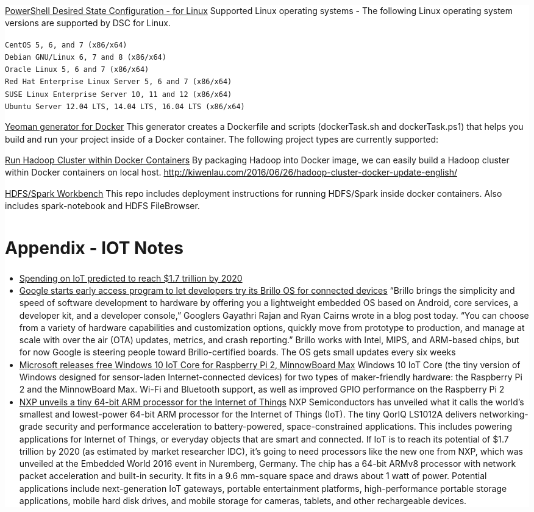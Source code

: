 



[PowerShell Desired State Configuration - for Linux](https://github.com/Microsoft/PowerShell-DSC-for-Linux) Supported Linux operating systems - The following Linux operating system versions are supported by DSC for Linux.

    CentOS 5, 6, and 7 (x86/x64)
    Debian GNU/Linux 6, 7 and 8 (x86/x64)
    Oracle Linux 5, 6 and 7 (x86/x64)
    Red Hat Enterprise Linux Server 5, 6 and 7 (x86/x64)
    SUSE Linux Enterprise Server 10, 11 and 12 (x86/x64)
    Ubuntu Server 12.04 LTS, 14.04 LTS, 16.04 LTS (x86/x64)


[Yeoman generator for Docker](https://github.com/Microsoft/generator-docker) This generator creates a Dockerfile and scripts (dockerTask.sh and dockerTask.ps1) that helps you build and run your project inside of a Docker container. The following project types are currently supported:

[Run Hadoop Cluster within Docker Containers](https://github.com/kiwenlau/hadoop-cluster-docker) By packaging Hadoop into Docker image, we can easily build a Hadoop cluster within Docker containers on local host. http://kiwenlau.com/2016/06/26/hadoop-cluster-docker-update-english/

[HDFS/Spark Workbench](https://github.com/big-data-europe/docker-hadoop-spark-workbench) This repo includes deployment instructions for running HDFS/Spark inside docker containers. Also includes spark-notebook and HDFS FileBrowser.


# Appendix - IOT Notes

- [Spending on IoT predicted to reach $1.7 trillion by 2020](http://venturebeat.com/2015/06/03/spending-on-iot-predicted-to-reach-1-7-trillion-by-2020/)
- [Google starts early access program to let developers try its Brillo OS for connected devices](http://venturebeat.com/2015/10/27/google-starts-early-access-program-to-let-developers-try-its-brillo-os-for-connected-devices/) “Brillo brings the simplicity and speed of software development to hardware by offering you a lightweight embedded OS based on Android, core services, a developer kit, and a developer console,” Googlers Gayathri Rajan and Ryan Cairns wrote in a blog post today. “You can choose from a variety of hardware capabilities and customization options, quickly move from prototype to production, and manage at scale with over the air (OTA) updates, metrics, and crash reporting.” Brillo works with Intel, MIPS, and ARM-based chips, but for now Google is steering people toward Brillo-certified boards. The OS gets small updates every six weeks
- [Microsoft releases free Windows 10 IoT Core for Raspberry Pi 2, MinnowBoard Max](http://venturebeat.com/2015/08/10/microsoft-releases-free-windows-10-iot-core-for-raspberry-pi-2-minnowboard-max/) Windows 10 IoT Core (the tiny version of Windows designed for sensor-laden Internet-connected devices) for two types of maker-friendly hardware: the Raspberry Pi 2 and the MinnowBoard Max. Wi-Fi and Bluetooth support, as well as improved GPIO performance on the Raspberry Pi 2
- [NXP unveils a tiny 64-bit ARM processor for the Internet of Things](http://venturebeat.com/2016/02/21/nxp-unveils-a-small-and-tiny-64-bit-arm-processor-for-the-internet-of-things/) NXP Semiconductors has unveiled what it calls the world’s smallest and lowest-power 64-bit ARM processor for the Internet of Things (IoT). The tiny QorIQ LS1012A delivers networking-grade security and performance acceleration to battery-powered, space-constrained applications. This includes powering applications for Internet of Things, or everyday objects that are smart and connected. If IoT is to reach its potential of $1.7 trillion by 2020 (as estimated by market researcher IDC), it’s going to need processors like the new one from NXP, which was unveiled at the Embedded World 2016 event in Nuremberg, Germany. The chip has a 64-bit ARMv8 processor with network packet acceleration and built-in security. It fits in a 9.6 mm-square space and draws about 1 watt of power. Potential applications include next-generation IoT gateways, portable entertainment platforms, high-performance portable storage applications, mobile hard disk drives, and mobile storage for cameras, tablets, and other rechargeable devices.